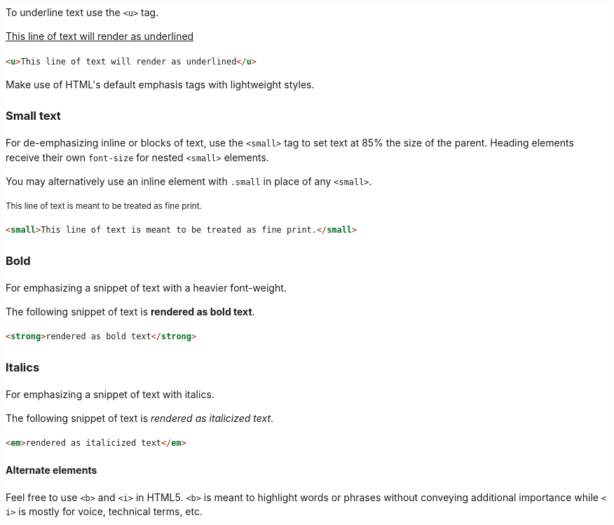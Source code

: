 <p>To underline text use the <code>&lt;u&gt;</code> tag.</p>

<div class="bs-example">
  <p><u>This line of text will render as underlined</u></p>
</div>

```html
<u>This line of text will render as underlined</u>
```

<p>Make use of HTML's default emphasis tags with lightweight styles.</p>

<h3>Small text</h3>

<p>For de-emphasizing inline or blocks of text, use the <code>&lt;small&gt;</code> tag to set text at 85% the size of the parent. Heading elements receive their own <code>font-size</code> for nested <code>&lt;small&gt;</code> elements.</p>

<p>You may alternatively use an inline element with <code>.small</code> in place of any <code>&lt;small&gt;</code>.</p>

<div class="bs-example">
  <p><small>This line of text is meant to be treated as fine print.</small></p>
</div>

```html
<small>This line of text is meant to be treated as fine print.</small>
```


<h3>Bold</h3>

<p>For emphasizing a snippet of text with a heavier font-weight.</p>

<div class="bs-example">
  <p>The following snippet of text is <strong>rendered as bold text</strong>.</p>
</div>

```html
<strong>rendered as bold text</strong>
```

<h3>Italics</h3>

<p>For emphasizing a snippet of text with italics.</p>

<div class="bs-example">
  <p>The following snippet of text is <em>rendered as italicized text</em>.</p>
</div>

```html
<em>rendered as italicized text</em>
```

<div class="bs-callout bs-callout-info">
  <h4>Alternate elements</h4>
  <p>Feel free to use <code>&lt;b&gt;</code> and <code>&lt;i&gt;</code> in HTML5. <code>&lt;b&gt;</code> is meant to highlight words or phrases without conveying additional importance while <code>&lt;i&gt;</code> is mostly for voice, technical terms, etc.</p>
</div>
